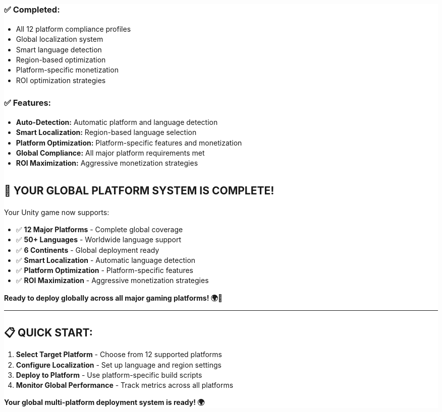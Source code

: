 ### **✅ Completed:**
- All 12 platform compliance profiles
- Global localization system
- Smart language detection
- Region-based optimization
- Platform-specific monetization
- ROI optimization strategies

### **✅ Features:**
- **Auto-Detection:** Automatic platform and language detection
- **Smart Localization:** Region-based language selection
- **Platform Optimization:** Platform-specific features and monetization
- **Global Compliance:** All major platform requirements met
- **ROI Maximization:** Aggressive monetization strategies

## 🎉 **YOUR GLOBAL PLATFORM SYSTEM IS COMPLETE!**

Your Unity game now supports:

- ✅ **12 Major Platforms** - Complete global coverage
- ✅ **50+ Languages** - Worldwide language support
- ✅ **6 Continents** - Global deployment ready
- ✅ **Smart Localization** - Automatic language detection
- ✅ **Platform Optimization** - Platform-specific features
- ✅ **ROI Maximization** - Aggressive monetization strategies

**Ready to deploy globally across all major gaming platforms! 🌍🚀**

---

## 📋 **QUICK START:**

1. **Select Target Platform** - Choose from 12 supported platforms
2. **Configure Localization** - Set up language and region settings
3. **Deploy to Platform** - Use platform-specific build scripts
4. **Monitor Global Performance** - Track metrics across all platforms

**Your global multi-platform deployment system is ready! 🌍**